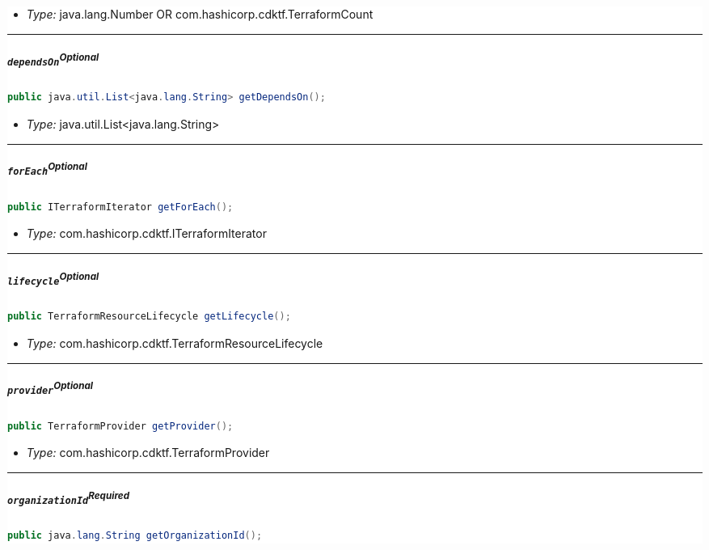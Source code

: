 - *Type:* java.lang.Number OR com.hashicorp.cdktf.TerraformCount

---

##### `dependsOn`<sup>Optional</sup> <a name="dependsOn" id="@cdktf/provider-hcp.dataHcpVaultSecretsDynamicSecret.DataHcpVaultSecretsDynamicSecret.property.dependsOn"></a>

```java
public java.util.List<java.lang.String> getDependsOn();
```

- *Type:* java.util.List<java.lang.String>

---

##### `forEach`<sup>Optional</sup> <a name="forEach" id="@cdktf/provider-hcp.dataHcpVaultSecretsDynamicSecret.DataHcpVaultSecretsDynamicSecret.property.forEach"></a>

```java
public ITerraformIterator getForEach();
```

- *Type:* com.hashicorp.cdktf.ITerraformIterator

---

##### `lifecycle`<sup>Optional</sup> <a name="lifecycle" id="@cdktf/provider-hcp.dataHcpVaultSecretsDynamicSecret.DataHcpVaultSecretsDynamicSecret.property.lifecycle"></a>

```java
public TerraformResourceLifecycle getLifecycle();
```

- *Type:* com.hashicorp.cdktf.TerraformResourceLifecycle

---

##### `provider`<sup>Optional</sup> <a name="provider" id="@cdktf/provider-hcp.dataHcpVaultSecretsDynamicSecret.DataHcpVaultSecretsDynamicSecret.property.provider"></a>

```java
public TerraformProvider getProvider();
```

- *Type:* com.hashicorp.cdktf.TerraformProvider

---

##### `organizationId`<sup>Required</sup> <a name="organizationId" id="@cdktf/provider-hcp.dataHcpVaultSecretsDynamicSecret.DataHcpVaultSecretsDynamicSecret.property.organizationId"></a>

```java
public java.lang.String getOrganizationId();
```
